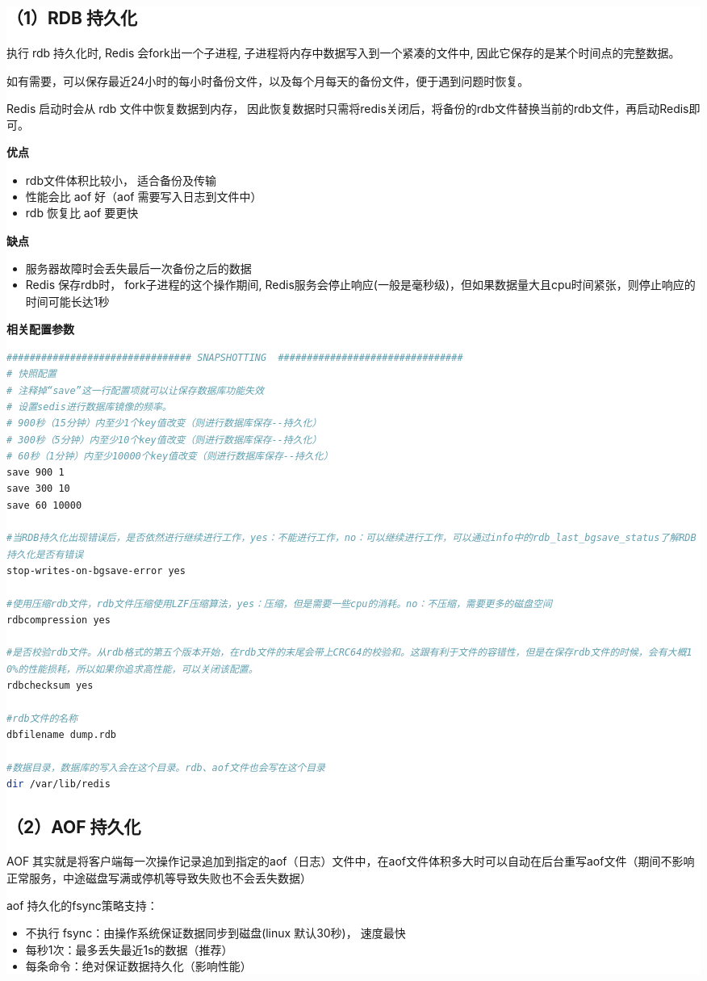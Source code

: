 ## （1）RDB 持久化
执行 rdb 持久化时, Redis 会fork出一个子进程, 子进程将内存中数据写入到一个紧凑的文件中, 因此它保存的是某个时间点的完整数据。

如有需要，可以保存最近24小时的每小时备份文件，以及每个月每天的备份文件，便于遇到问题时恢复。

Redis 启动时会从 rdb 文件中恢复数据到内存， 因此恢复数据时只需将redis关闭后，将备份的rdb文件替换当前的rdb文件，再启动Redis即可。

**优点**

* rdb文件体积比较小， 适合备份及传输
* 性能会比 aof 好（aof 需要写入日志到文件中）
* rdb 恢复比 aof 要更快

**缺点**

* 服务器故障时会丢失最后一次备份之后的数据
* Redis 保存rdb时， fork子进程的这个操作期间, Redis服务会停止响应(一般是毫秒级)，但如果数据量大且cpu时间紧张，则停止响应的时间可能长达1秒

**相关配置参数**

```bash
################################ SNAPSHOTTING  ################################
# 快照配置
# 注释掉“save”这一行配置项就可以让保存数据库功能失效
# 设置sedis进行数据库镜像的频率。
# 900秒（15分钟）内至少1个key值改变（则进行数据库保存--持久化） 
# 300秒（5分钟）内至少10个key值改变（则进行数据库保存--持久化） 
# 60秒（1分钟）内至少10000个key值改变（则进行数据库保存--持久化）
save 900 1
save 300 10
save 60 10000

#当RDB持久化出现错误后，是否依然进行继续进行工作，yes：不能进行工作，no：可以继续进行工作，可以通过info中的rdb_last_bgsave_status了解RDB持久化是否有错误
stop-writes-on-bgsave-error yes

#使用压缩rdb文件，rdb文件压缩使用LZF压缩算法，yes：压缩，但是需要一些cpu的消耗。no：不压缩，需要更多的磁盘空间
rdbcompression yes

#是否校验rdb文件。从rdb格式的第五个版本开始，在rdb文件的末尾会带上CRC64的校验和。这跟有利于文件的容错性，但是在保存rdb文件的时候，会有大概10%的性能损耗，所以如果你追求高性能，可以关闭该配置。
rdbchecksum yes

#rdb文件的名称
dbfilename dump.rdb

#数据目录，数据库的写入会在这个目录。rdb、aof文件也会写在这个目录
dir /var/lib/redis
```
## （2）AOF 持久化
AOF 其实就是将客户端每一次操作记录追加到指定的aof（日志）文件中，在aof文件体积多大时可以自动在后台重写aof文件（期间不影响正常服务，中途磁盘写满或停机等导致失败也不会丢失数据）

aof 持久化的fsync策略支持：

* 不执行 fsync：由操作系统保证数据同步到磁盘(linux 默认30秒)， 速度最快
* 每秒1次：最多丢失最近1s的数据（推荐）
* 每条命令：绝对保证数据持久化（影响性能）
